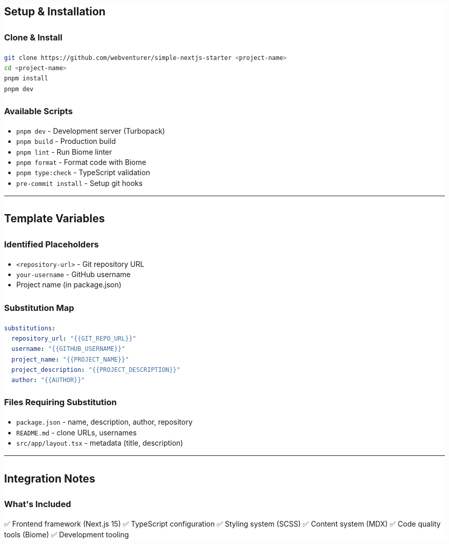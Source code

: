 
## Setup & Installation

### Clone & Install
```bash
git clone https://github.com/webventurer/simple-nextjs-starter <project-name>
cd <project-name>
pnpm install
pnpm dev
```

### Available Scripts
- `pnpm dev` - Development server (Turbopack)
- `pnpm build` - Production build
- `pnpm lint` - Run Biome linter
- `pnpm format` - Format code with Biome
- `pnpm type:check` - TypeScript validation
- `pre-commit install` - Setup git hooks

---

## Template Variables

### Identified Placeholders
- `<repository-url>` - Git repository URL
- `your-username` - GitHub username
- Project name (in package.json)

### Substitution Map
```yaml
substitutions:
  repository_url: "{{GIT_REPO_URL}}"
  username: "{{GITHUB_USERNAME}}"
  project_name: "{{PROJECT_NAME}}"
  project_description: "{{PROJECT_DESCRIPTION}}"
  author: "{{AUTHOR}}"
```

### Files Requiring Substitution
- `package.json` - name, description, author, repository
- `README.md` - clone URLs, usernames
- `src/app/layout.tsx` - metadata (title, description)

---

## Integration Notes

### What's Included
✅ Frontend framework (Next.js 15)
✅ TypeScript configuration
✅ Styling system (SCSS)
✅ Content system (MDX)
✅ Code quality tools (Biome)
✅ Development tooling
